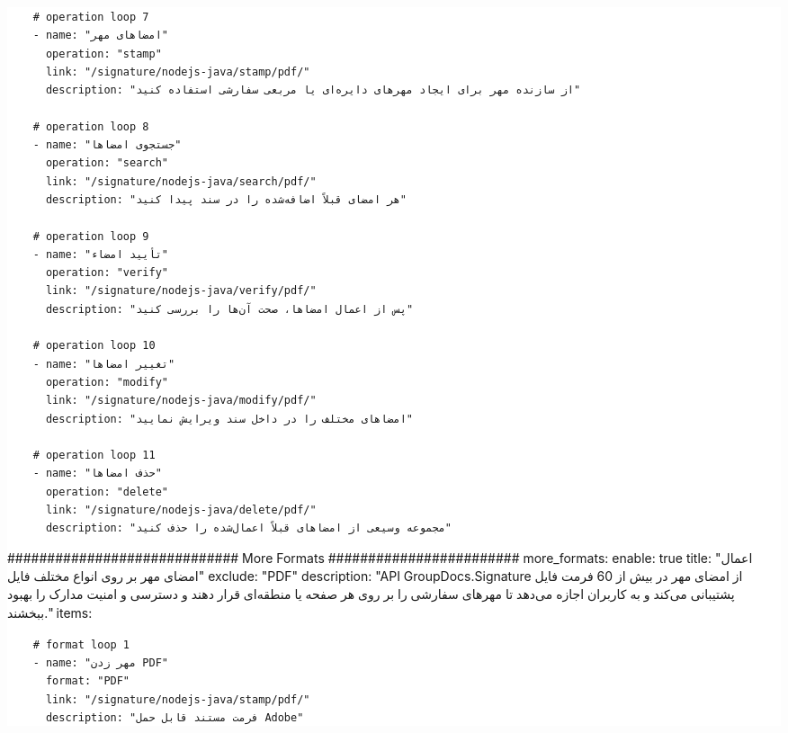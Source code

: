         # operation loop 7
        - name: "امضاهای مهر"
          operation: "stamp"
          link: "/signature/nodejs-java/stamp/pdf/"
          description: "از سازنده مهر برای ایجاد مهرهای دایره‌ای یا مربعی سفارشی استفاده کنید"
          
        # operation loop 8
        - name: "جستجوی امضاها"
          operation: "search"
          link: "/signature/nodejs-java/search/pdf/"
          description: "هر امضای قبلاً اضافه‌شده را در سند پیدا کنید"
          
        # operation loop 9
        - name: "تأیید امضاء"
          operation: "verify"
          link: "/signature/nodejs-java/verify/pdf/"
          description: "پس از اعمال امضاها، صحت آن‌ها را بررسی کنید"
          
        # operation loop 10
        - name: "تغییر امضاها"
          operation: "modify"
          link: "/signature/nodejs-java/modify/pdf/"
          description: "امضاهای مختلف را در داخل سند ویرایش نمایید"
          
        # operation loop 11
        - name: "حذف امضاها"
          operation: "delete"
          link: "/signature/nodejs-java/delete/pdf/"
          description: "مجموعه وسیعی از امضاهای قبلاً اعمال‌شده را حذف کنید"
          
############################# More Formats ########################
more_formats:
    enable: true
    title: "اعمال امضای مهر بر روی انواع مختلف فایل"
    exclude: "PDF"
    description: "API GroupDocs.Signature از امضای مهر در بیش از 60 فرمت فایل پشتیبانی می‌کند و به کاربران اجازه می‌دهد تا مهرهای سفارشی را بر روی هر صفحه یا منطقه‌ای قرار دهند و دسترسی و امنیت مدارک را بهبود ببخشند."
    items: 
          
        # format loop 1
        - name: "مهر زدن PDF"
          format: "PDF"
          link: "/signature/nodejs-java/stamp/pdf/"
          description: "فرمت مستند قابل حمل Adobe"
          
